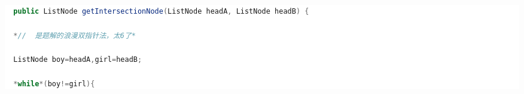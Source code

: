 ```java
  public ListNode getIntersectionNode(ListNode headA, ListNode headB) {

  *//  是题解的浪漫双指针法，太6了*

  ListNode boy=headA,girl=headB;

  *while*(boy!=girl){

